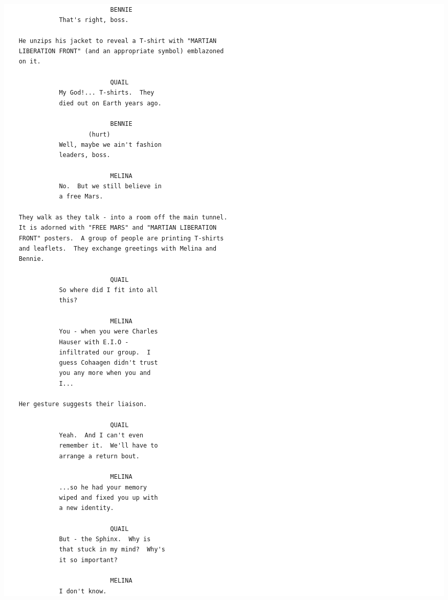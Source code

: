                                  BENNIE
                   That's right, boss.

        He unzips his jacket to reveal a T-shirt with "MARTIAN
        LIBERATION FRONT" (and an appropriate symbol) emblazoned
        on it.

                                 QUAIL
                   My God!... T-shirts.  They
                   died out on Earth years ago.

                                 BENNIE
                           (hurt)
                   Well, maybe we ain't fashion
                   leaders, boss.

                                 MELINA
                   No.  But we still believe in
                   a free Mars.

        They walk as they talk - into a room off the main tunnel.
        It is adorned with "FREE MARS" and "MARTIAN LIBERATION
        FRONT" posters.  A group of people are printing T-shirts
        and leaflets.  They exchange greetings with Melina and
        Bennie.

                                 QUAIL
                   So where did I fit into all
                   this?

                                 MELINA
                   You - when you were Charles
                   Hauser with E.I.O -
                   infiltrated our group.  I
                   guess Cohaagen didn't trust
                   you any more when you and
                   I...

        Her gesture suggests their liaison.

                                 QUAIL
                   Yeah.  And I can't even
                   remember it.  We'll have to
                   arrange a return bout.

                                 MELINA
                   ...so he had your memory
                   wiped and fixed you up with
                   a new identity.

                                 QUAIL
                   But - the Sphinx.  Why is
                   that stuck in my mind?  Why's
                   it so important?

                                 MELINA
                   I don't know.
